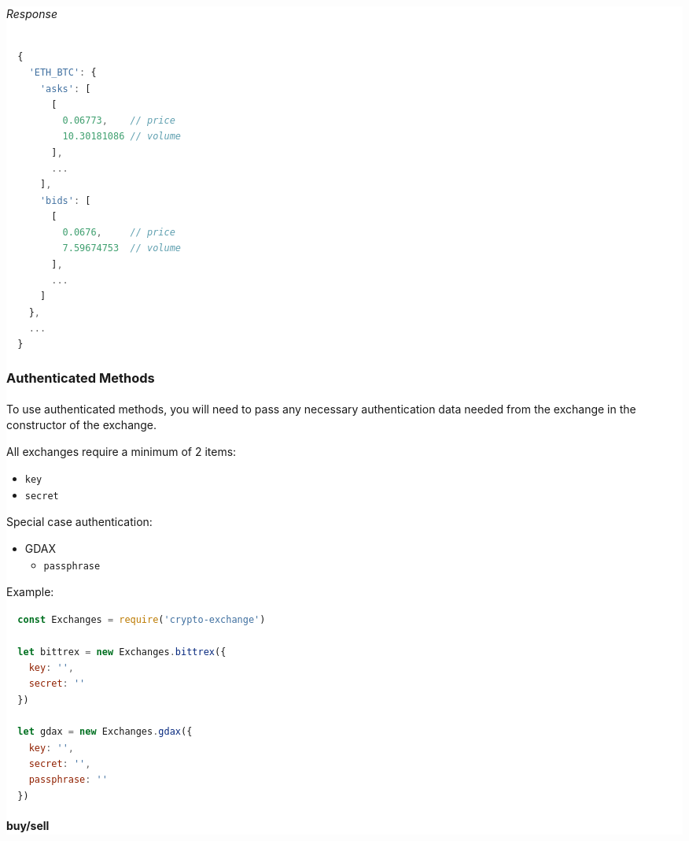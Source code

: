 ###### Response

```javascript
  {
    'ETH_BTC': {
      'asks': [
        [
          0.06773,    // price
          10.30181086 // volume
        ],
        ...
      ],
      'bids': [
        [
          0.0676,     // price
          7.59674753  // volume
        ],
        ...
      ]
    },
    ...
  }
```

### Authenticated Methods

To use authenticated methods, you will need to pass any necessary authentication data needed from the exchange in the constructor of the exchange.

All exchanges require a minimum of 2 items:
* `key`
* `secret`

Special case authentication:
* GDAX
  * `passphrase`

Example:
```javascript
  const Exchanges = require('crypto-exchange')

  let bittrex = new Exchanges.bittrex({
    key: '',
    secret: ''
  })

  let gdax = new Exchanges.gdax({
    key: '',
    secret: '',
    passphrase: ''
  })
```

#### buy/sell
